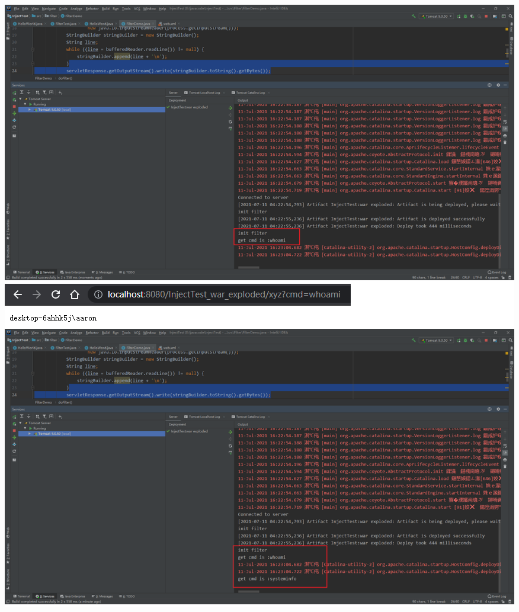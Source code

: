 ![image.png](Tomcat内存马基础入门.assets/2023_05_19_10_26_53_DVi8qeoG.png)
![image.png](Tomcat内存马基础入门.assets/2023_05_19_10_26_53_N5P1QOKF.png)
![image.png](Tomcat内存马基础入门.assets/2023_05_19_10_26_54_x1HeDL3d.png)
